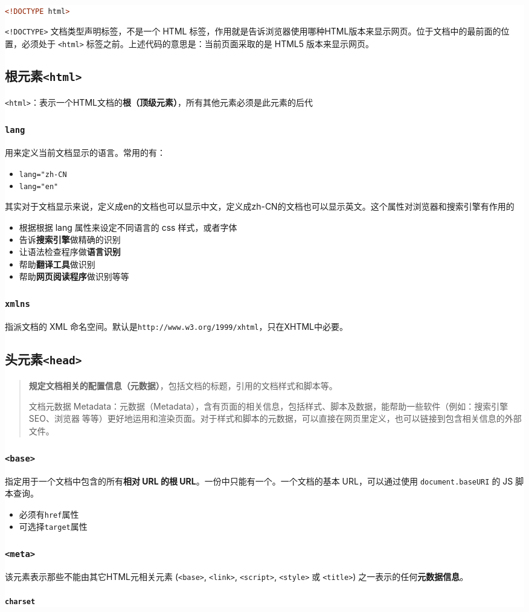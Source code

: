 ```html
<!DOCTYPE html>
```

`<!DOCTYPE>` 文档类型声明标签，不是一个 HTML 标签，作用就是告诉浏览器使用哪种HTML版本来显示网页。位于文档中的最前面的位置，必须处于 `<html>` 标签之前。上述代码的意思是：当前页面采取的是 HTML5 版本来显示网页。



## 根元素`<html>`

`<html>`：表示一个HTML文档的**根（顶级元素）**，所有其他元素必须是此元素的后代

### `lang`

用来定义当前文档显示的语言。常用的有：

* `lang="zh-CN`
* `lang="en"`

其实对于文档显示来说，定义成en的文档也可以显示中文，定义成zh-CN的文档也可以显示英文。这个属性对浏览器和搜索引擎有作用的

* 根据根据 lang 属性来设定不同语言的 css 样式，或者字体
* 告诉**搜索引擎**做精确的识别
* 让语法检查程序做**语言识别**
* 帮助**翻译工具**做识别
* 帮助**网页阅读程序**做识别等等



### `xmlns`

指派文档的 XML 命名空间。默认是`http://www.w3.org/1999/xhtml`，只在XHTML中必要。





## 头元素`<head>`

> **规定文档相关的配置信息（元数据）**，包括文档的标题，引用的文档样式和脚本等。
>
> 文档元数据 Metadata：元数据（Metadata），含有页面的相关信息，包括样式、脚本及数据，能帮助一些软件（例如：搜索引擎SEO、浏览器 等等）更好地运用和渲染页面。对于样式和脚本的元数据，可以直接在网页里定义，也可以链接到包含相关信息的外部文件。

### `<base>` 

指定用于一个文档中包含的所有**相对 URL 的根 URL**。一份中只能有一个。一个文档的基本 URL，可以通过使用 `document.baseURI` 的 JS 脚本查询。

* 必须有`href`属性
* 可选择`target`属性



### `<meta>`

该元素表示那些不能由其它HTML元相关元素 (`<base>`, `<link>`, `<script>`, `<style>` 或 `<title>`) 之一表示的任何**元数据信息**。

#### `charset`
